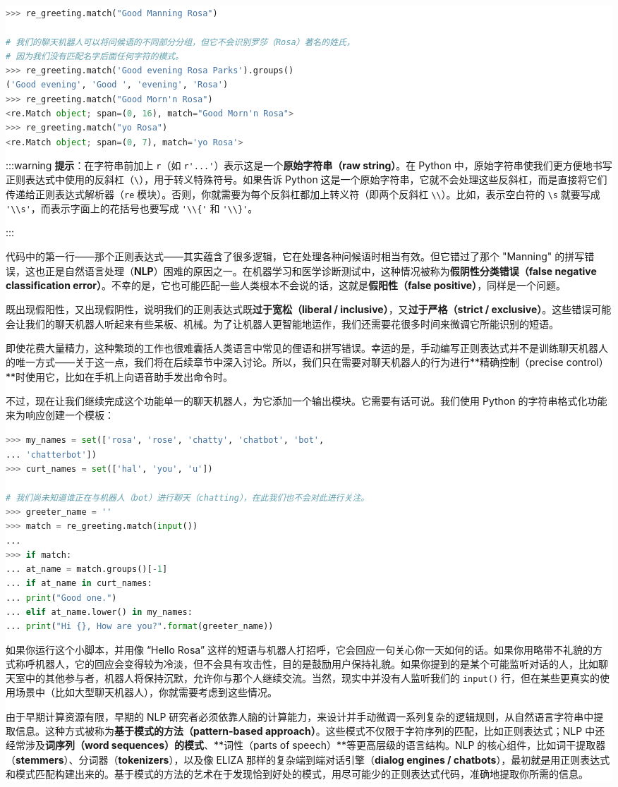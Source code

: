 ```python
>>> re_greeting.match("Good Manning Rosa")

# 我们的聊天机器人可以将问候语的不同部分分组，但它不会识别罗莎（Rosa）著名的姓氏，
# 因为我们没有匹配名字后面任何字符的模式。
>>> re_greeting.match('Good evening Rosa Parks').groups()
('Good evening', 'Good ', 'evening', 'Rosa')
>>> re_greeting.match("Good Morn'n Rosa")
<re.Match object; span=(0, 16), match="Good Morn'n Rosa">
>>> re_greeting.match("yo Rosa")
<re.Match object; span=(0, 7), match='yo Rosa'>
```



:::warning
**提示**：在字符串前加上 `r`（如 `r'...'`）表示这是一个**原始字符串（raw string）**。在 Python 中，原始字符串使我们更方便地书写正则表达式中使用的反斜杠（`\`），用于转义特殊符号。如果告诉 Python 这是一个原始字符串，它就不会处理这些反斜杠，而是直接将它们传递给正则表达式解析器（`re` 模块）。否则，你就需要为每个反斜杠都加上转义符（即两个反斜杠 `\\`）。比如，表示空白符的 `\s` 就要写成 `'\\s'`，而表示字面上的花括号也要写成 `'\\{'` 和 `'\\}'`。

:::

代码中的第一行——那个正则表达式——其实蕴含了很多逻辑，它在处理各种问候语时相当有效。但它错过了那个 "Manning" 的拼写错误，这也正是自然语言处理（**NLP**）困难的原因之一。在机器学习和医学诊断测试中，这种情况被称为**假阴性分类错误（false negative classification error）**。不幸的是，它也可能匹配一些人类根本不会说的话，这就是**假阳性（false positive）**，同样是一个问题。

既出现假阳性，又出现假阴性，说明我们的正则表达式既**过于宽松（liberal / inclusive）**，又**过于严格（strict / exclusive）**。这些错误可能会让我们的聊天机器人听起来有些呆板、机械。为了让机器人更智能地运作，我们还需要花很多时间来微调它所能识别的短语。

即使花费大量精力，这种繁琐的工作也很难囊括人类语言中常见的俚语和拼写错误。幸运的是，手动编写正则表达式并不是训练聊天机器人的唯一方式——关于这一点，我们将在后续章节中深入讨论。所以，我们只在需要对聊天机器人的行为进行**精确控制（precise control）**时使用它，比如在手机上向语音助手发出命令时。

不过，现在让我们继续完成这个功能单一的聊天机器人，为它添加一个输出模块。它需要有话可说。我们使用 Python 的字符串格式化功能来为响应创建一个模板：

```python
>>> my_names = set(['rosa', 'rose', 'chatty', 'chatbot', 'bot',
... 'chatterbot'])
>>> curt_names = set(['hal', 'you', 'u'])

# 我们尚未知道谁正在与机器人（bot）进行聊天（chatting），在此我们也不会对此进行关注。
>>> greeter_name = ''
>>> match = re_greeting.match(input())
...
>>> if match:
... at_name = match.groups()[-1]
... if at_name in curt_names:
... print("Good one.")
... elif at_name.lower() in my_names:
... print("Hi {}, How are you?".format(greeter_name))
```

如果你运行这个小脚本，并用像 “Hello Rosa” 这样的短语与机器人打招呼，它会回应一句关心你一天如何的话。如果你用略带不礼貌的方式称呼机器人，它的回应会变得较为冷淡，但不会具有攻击性，目的是鼓励用户保持礼貌。如果你提到的是某个可能监听对话的人，比如聊天室中的其他参与者，机器人将保持沉默，允许你与那个人继续交流。当然，现实中并没有人监听我们的 `input()` 行，但在某些更真实的使用场景中（比如大型聊天机器人），你就需要考虑到这些情况。

由于早期计算资源有限，早期的 NLP 研究者必须依靠人脑的计算能力，来设计并手动微调一系列复杂的逻辑规则，从自然语言字符串中提取信息。这种方式被称为**基于模式的方法（pattern-based approach）**。这些模式不仅限于字符序列的匹配，比如正则表达式；NLP 中还经常涉及**词序列（word sequences）的模式**、**词性（parts of speech）**等更高层级的语言结构。NLP 的核心组件，比如词干提取器（**stemmers**）、分词器（**tokenizers**），以及像 ELIZA 那样的复杂端到端对话引擎（**dialog engines / chatbots**），最初就是用正则表达式和模式匹配构建出来的。基于模式的方法的艺术在于发现恰到好处的模式，用尽可能少的正则表达式代码，准确地提取你所需的信息。

